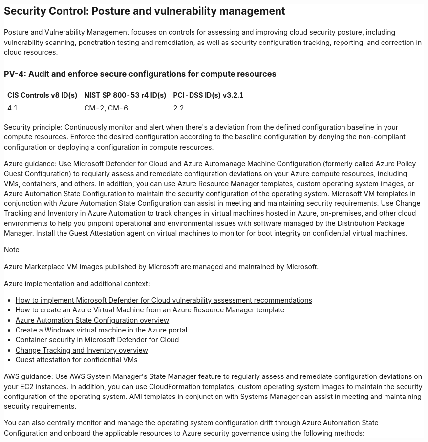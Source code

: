 ## Security Control: Posture and vulnerability management

Posture and Vulnerability Management focuses on controls for assessing and improving cloud security posture, including vulnerability scanning, penetration testing and remediation, as well as security configuration tracking, reporting, and correction in cloud resources.

### PV-4: Audit and enforce secure configurations for compute resources

| **CIS Controls v8 ID(s)** | **NIST SP 800-53 r4 ID(s)** | **PCI-DSS ID(s) v3.2.1** |
| ------------------------- | --------------------------- | ------------------------ |
| 4.1                       | CM-2, CM-6                  | 2.2                      |

Security principle: Continuously monitor and alert when there's a deviation from the defined configuration baseline in your compute resources. Enforce the desired configuration according to the baseline configuration by denying the non-compliant configuration or deploying a configuration in compute resources.

Azure guidance: Use Microsoft Defender for Cloud and Azure Automanage Machine Configuration (formerly called Azure Policy Guest Configuration) to regularly assess and remediate configuration deviations on your Azure compute resources, including VMs, containers, and others. In addition, you can use Azure Resource Manager templates, custom operating system images, or Azure Automation State Configuration to maintain the security configuration of the operating system. Microsoft VM templates in conjunction with Azure Automation State Configuration can assist in meeting and maintaining security requirements. Use Change Tracking and Inventory in Azure Automation to track changes in virtual machines hosted in Azure, on-premises, and other cloud environments to help you pinpoint operational and environmental issues with software managed by the Distribution Package Manager. Install the Guest Attestation agent on virtual machines to monitor for boot integrity on confidential virtual machines.

> [!NOTE]
> Azure Marketplace VM images published by Microsoft are managed and maintained by Microsoft.

Azure implementation and additional context:

 -  [How to implement Microsoft Defender for Cloud vulnerability assessment recommendations](/azure/security-center/security-center-vulnerability-assessment-recommendations)
 -  [How to create an Azure Virtual Machine from an Azure Resource Manager template](/azure/virtual-machines/windows/ps-template)
 -  [Azure Automation State Configuration overview](/azure/automation/automation-dsc-overview)
 -  [Create a Windows virtual machine in the Azure portal](/azure/virtual-machines/windows/quick-create-portal)
 -  [Container security in Microsoft Defender for Cloud](/azure/security-center/container-security)
 -  [Change Tracking and Inventory overview](/azure/automation/change-tracking/overview?tabs=python-2)
 -  [Guest attestation for confidential VMs](/azure/confidential-computing/guest-attestation-confidential-vms)

AWS guidance: Use AWS System Manager's State Manager feature to regularly assess and remediate configuration deviations on your EC2 instances. In addition, you can use CloudFormation templates, custom operating system images to maintain the security configuration of the operating system. AMI templates in conjunction with Systems Manager can assist in meeting and maintaining security requirements.

You can also centrally monitor and manage the operating system configuration drift through Azure Automation State Configuration and onboard the applicable resources to Azure security governance using the following methods:
